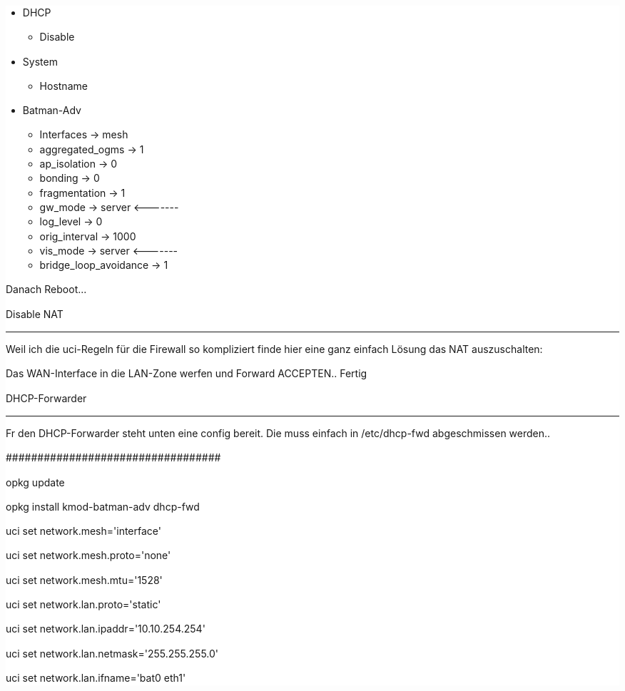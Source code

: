 
* DHCP
	* Disable


* System
	* Hostname

* Batman-Adv
	* Interfaces -> mesh
	* aggregated_ogms -> 1
	* ap_isolation -> 0
	* bonding -> 0
	* fragmentation -> 1
	* gw_mode -> server			<-------
	* log_level -> 0
	* orig_interval -> 1000
	* vis_mode -> server			<-------
	* bridge_loop_avoidance -> 1


Danach Reboot...

Disable NAT
- -------------



Weil ich die uci-Regeln für die Firewall so kompliziert finde hier eine
ganz einfach Lösung das NAT auszuschalten:

Das WAN-Interface in die LAN-Zone werfen und Forward ACCEPTEN.. Fertig


DHCP-Forwarder
- --------------

Fr den DHCP-Forwarder steht unten eine config bereit. Die muss einfach
in /etc/dhcp-fwd abgeschmissen werden..


##################################




opkg update

opkg install kmod-batman-adv dhcp-fwd


uci set network.mesh='interface'

uci set network.mesh.proto='none'

uci set network.mesh.mtu='1528'

uci set network.lan.proto='static'

uci set network.lan.ipaddr='10.10.254.254'

uci set network.lan.netmask='255.255.255.0'

uci set network.lan.ifname='bat0 eth1'
